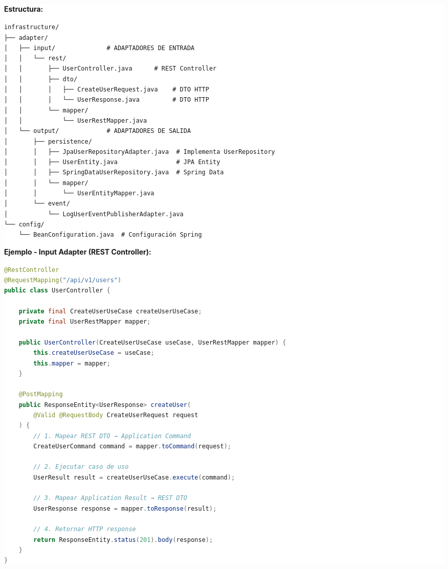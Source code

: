**Estructura:**
```
infrastructure/
├── adapter/
│   ├── input/              # ADAPTADORES DE ENTRADA
│   │   └── rest/
│   │       ├── UserController.java      # REST Controller
│   │       ├── dto/
│   │       │   ├── CreateUserRequest.java    # DTO HTTP
│   │       │   └── UserResponse.java         # DTO HTTP
│   │       └── mapper/
│   │           └── UserRestMapper.java
│   └── output/             # ADAPTADORES DE SALIDA
│       ├── persistence/
│       │   ├── JpaUserRepositoryAdapter.java  # Implementa UserRepository
│       │   ├── UserEntity.java                # JPA Entity
│       │   ├── SpringDataUserRepository.java  # Spring Data
│       │   └── mapper/
│       │       └── UserEntityMapper.java
│       └── event/
│           └── LogUserEventPublisherAdapter.java
└── config/
    └── BeanConfiguration.java  # Configuración Spring
```

**Ejemplo - Input Adapter (REST Controller):**
```java
@RestController
@RequestMapping("/api/v1/users")
public class UserController {

    private final CreateUserUseCase createUserUseCase;
    private final UserRestMapper mapper;

    public UserController(CreateUserUseCase useCase, UserRestMapper mapper) {
        this.createUserUseCase = useCase;
        this.mapper = mapper;
    }

    @PostMapping
    public ResponseEntity<UserResponse> createUser(
        @Valid @RequestBody CreateUserRequest request
    ) {
        // 1. Mapear REST DTO → Application Command
        CreateUserCommand command = mapper.toCommand(request);

        // 2. Ejecutar caso de uso
        UserResult result = createUserUseCase.execute(command);

        // 3. Mapear Application Result → REST DTO
        UserResponse response = mapper.toResponse(result);

        // 4. Retornar HTTP response
        return ResponseEntity.status(201).body(response);
    }
}
```
